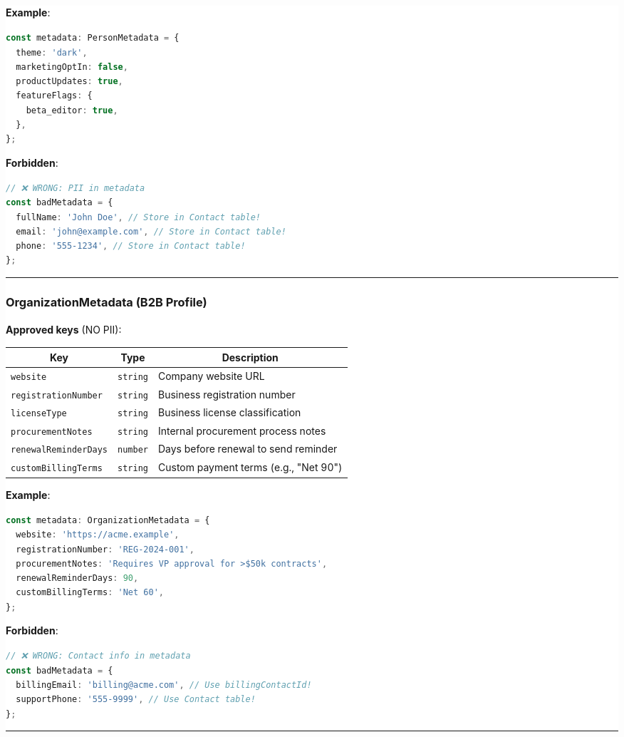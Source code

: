 **Example**:
```typescript
const metadata: PersonMetadata = {
  theme: 'dark',
  marketingOptIn: false,
  productUpdates: true,
  featureFlags: {
    beta_editor: true,
  },
};
```

**Forbidden**:
```typescript
// ❌ WRONG: PII in metadata
const badMetadata = {
  fullName: 'John Doe', // Store in Contact table!
  email: 'john@example.com', // Store in Contact table!
  phone: '555-1234', // Store in Contact table!
};
```

---

### OrganizationMetadata (B2B Profile)

**Approved keys** (NO PII):

| Key                    | Type     | Description                           |
|------------------------|----------|---------------------------------------|
| `website`              | `string` | Company website URL                   |
| `registrationNumber`   | `string` | Business registration number          |
| `licenseType`          | `string` | Business license classification       |
| `procurementNotes`     | `string` | Internal procurement process notes    |
| `renewalReminderDays`  | `number` | Days before renewal to send reminder  |
| `customBillingTerms`   | `string` | Custom payment terms (e.g., "Net 90") |

**Example**:
```typescript
const metadata: OrganizationMetadata = {
  website: 'https://acme.example',
  registrationNumber: 'REG-2024-001',
  procurementNotes: 'Requires VP approval for >$50k contracts',
  renewalReminderDays: 90,
  customBillingTerms: 'Net 60',
};
```

**Forbidden**:
```typescript
// ❌ WRONG: Contact info in metadata
const badMetadata = {
  billingEmail: 'billing@acme.com', // Use billingContactId!
  supportPhone: '555-9999', // Use Contact table!
};
```

---